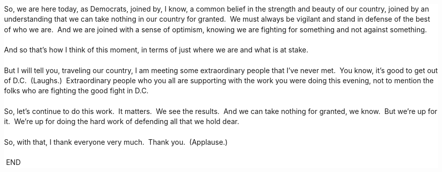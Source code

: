 So, we are here today, as Democrats, joined by, I know, a common belief
in the strength and beauty of our country, joined by an understanding
that we can take nothing in our country for granted.  We must always be
vigilant and stand in defense of the best of who we are.  And we are
joined with a sense of optimism, knowing we are fighting for something
and not against something.  
   
And so that’s how I think of this moment, in terms of just where we are
and what is at stake.   
   
But I will tell you, traveling our country, I am meeting some
extraordinary people that I’ve never met.  You know, it’s good to get
out of D.C.  (Laughs.)  Extraordinary people who you all are supporting
with the work you were doing this evening, not to mention the folks who
are fighting the good fight in D.C.  
   
So, let’s continue to do this work.  It matters.  We see the results. 
And we can take nothing for granted, we know.  But we’re up for it. 
We’re up for doing the hard work of defending all that we hold dear.   
   
So, with that, I thank everyone very much.  Thank you.  (Applause.)  
   
 END 
